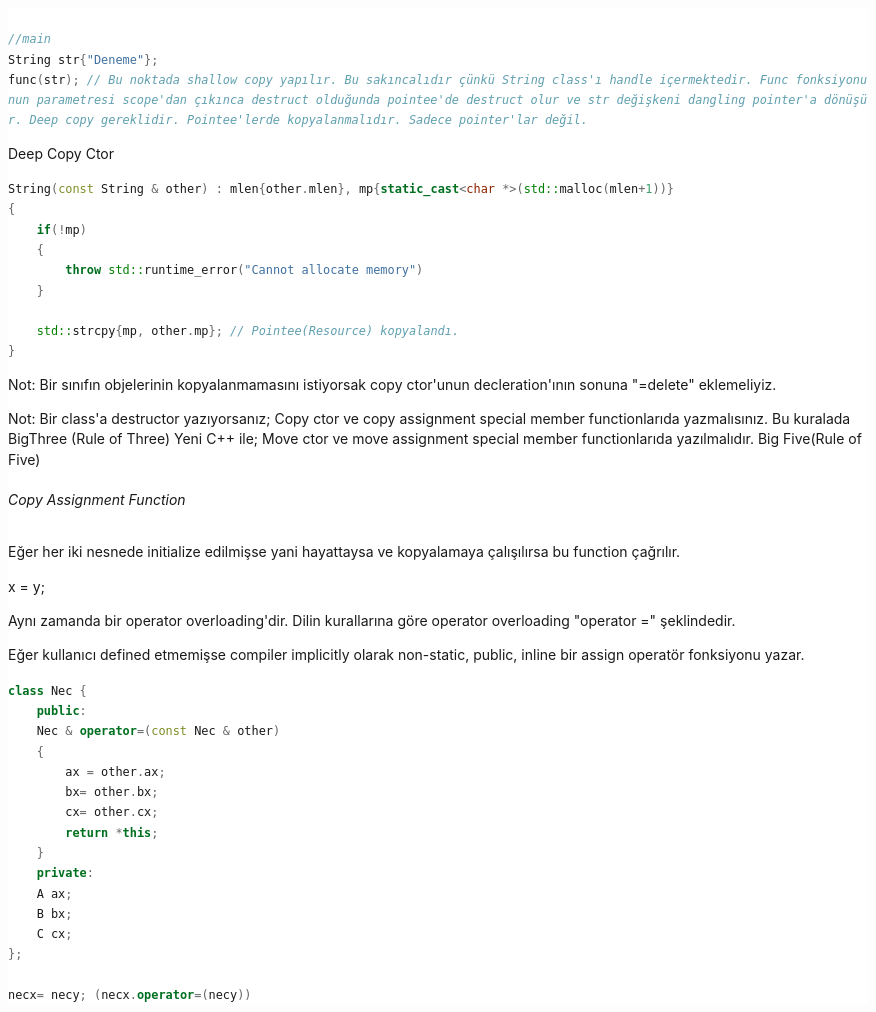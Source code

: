 ```cpp

//main
String str{"Deneme"};
func(str); // Bu noktada shallow copy yapılır. Bu sakıncalıdır çünkü String class'ı handle içermektedir. Func fonksiyonunun parametresi scope'dan çıkınca destruct olduğunda pointee'de destruct olur ve str değişkeni dangling pointer'a dönüşür. Deep copy gereklidir. Pointee'lerde kopyalanmalıdır. Sadece pointer'lar değil.
```

Deep Copy Ctor
```cpp
String(const String & other) : mlen{other.mlen}, mp{static_cast<char *>(std::malloc(mlen+1))}
{
    if(!mp)
    {
        throw std::runtime_error("Cannot allocate memory")
    }
    
    std::strcpy{mp, other.mp}; // Pointee(Resource) kopyalandı.
}
```

Not: Bir sınıfın objelerinin kopyalanmamasını istiyorsak copy ctor'unun decleration'ının sonuna "=delete" eklemeliyiz.

Not: Bir class'a destructor yazıyorsanız;
Copy ctor ve copy assignment special member functionlarıda yazmalısınız. Bu kuralada BigThree (Rule of Three)
Yeni C++ ile;
Move ctor ve move assignment special member functionlarıda yazılmalıdır. Big Five(Rule of Five)

###### Copy Assignment Function
Eğer her iki nesnede initialize edilmişse yani hayattaysa ve kopyalamaya çalışılırsa bu function çağrılır.

x = y;

Aynı zamanda bir operator overloading'dir. Dilin kurallarına göre operator overloading "operator =" şeklindedir.

Eğer kullanıcı defined etmemişse compiler implicitly olarak non-static, public, inline bir assign operatör fonksiyonu yazar.

```cpp
class Nec {
    public:
    Nec & operator=(const Nec & other)
    {
        ax = other.ax;
        bx= other.bx;
        cx= other.cx;
        return *this;
    }
    private:
    A ax;
    B bx;
    C cx;
};

necx= necy; (necx.operator=(necy))
```
